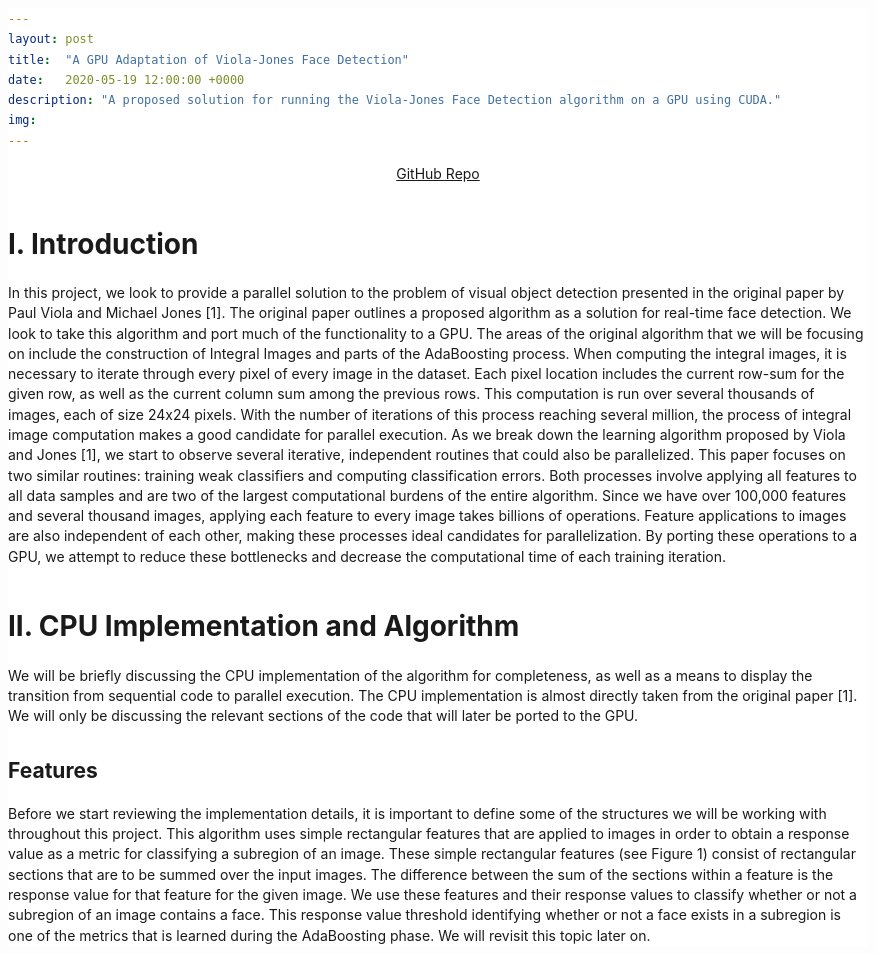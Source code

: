 ```yaml
---
layout: post
title:  "A GPU Adaptation of Viola-Jones Face Detection"
date:   2020-05-19 12:00:00 +0000
description: "A proposed solution for running the Viola-Jones Face Detection algorithm on a GPU using CUDA."
img:
---
```


<center><a href="https://github.com/nburgdorfer/face_detection" target="_blank" class="btn">GitHub Repo</a></center>

# I. Introduction
In this project, we look to provide a parallel solution to the problem of visual object detection presented in the original paper by Paul Viola and Michael Jones [1]. The original paper outlines a proposed algorithm as a solution for real-time face detection. We look to take this algorithm and port much of the functionality to a GPU. The areas of the original algorithm that we will be focusing on include the construction of Integral Images and parts of the AdaBoosting process. When computing the integral images, it is necessary to iterate through every pixel of every image in the dataset. Each pixel location includes the current row-sum for the given row, as well as the current column sum among the previous rows. This computation is run over several thousands of images, each of size 24x24 pixels. With the number of iterations of this process reaching several million, the process of integral image computation makes a good candidate for parallel execution. As we break down the learning algorithm proposed by Viola and Jones [1], we start to observe several iterative, independent routines that could also be parallelized. This paper focuses on two similar routines: training weak classifiers and computing classification errors. Both processes involve applying all features to all data samples and are two of the largest computational burdens of the entire algorithm. Since we have over 100,000 features and several thousand images, applying each feature to every image takes billions of operations. Feature applications to images are also independent of each other, making these processes ideal candidates for parallelization. By porting these operations to a GPU, we attempt to reduce these bottlenecks and decrease the computational time of each training iteration.

# II. CPU Implementation and Algorithm
We will be briefly discussing the CPU implementation of the algorithm for completeness, as well as a means to display the transition from sequential code to parallel execution. The CPU implementation is almost directly taken from the original paper [1]. We will only be discussing the relevant sections of the code that will later be ported to the GPU.

## Features
Before we start reviewing the implementation details, it is important to define some of the structures we will be working with throughout this project. This algorithm uses simple rectangular features that are applied to images in order to obtain a response value as a metric for classifying a subregion of an image. These simple rectangular features (see Figure 1) consist of rectangular sections that are to be summed over the input images. The difference between the sum of the sections within a feature is the response value for that feature for the given image. We use these features and their response values to classify whether or not a subregion of an image contains a face. This response value threshold identifying whether or not a face exists in a subregion is one of the metrics that is learned during the AdaBoosting phase. We will revisit this topic later on.
